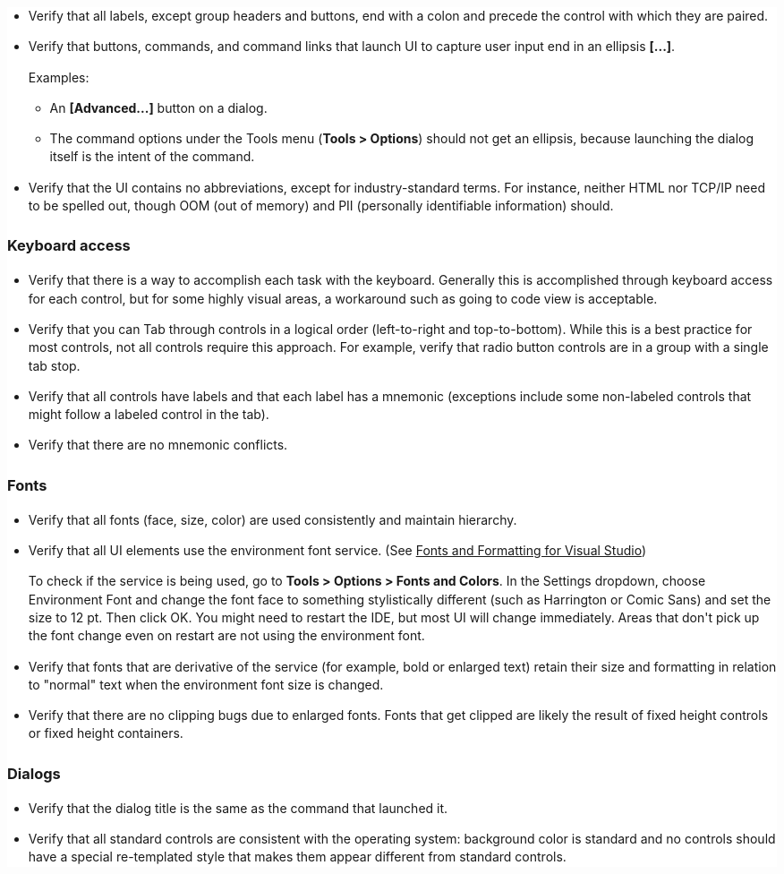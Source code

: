 -   Verify that all labels, except group headers and buttons, end with a colon and precede the control with which they are paired.  
  
-   Verify that buttons, commands, and command links that launch UI to capture user input end in an ellipsis **[...]**.  
  
     Examples:  
  
    -   An **[Advanced...]** button on a dialog.  
  
    -   The command options under the Tools menu (**Tools > Options**) should not get an ellipsis, because launching the dialog itself is the intent of the command.  
  
-   Verify that the UI contains no abbreviations, except for industry-standard terms. For instance, neither HTML nor TCP/IP need to be spelled out, though OOM (out of memory) and PII (personally identifiable information) should.  
  
### Keyboard access  
  
-   Verify that there is a way to accomplish each task with the keyboard. Generally this is accomplished through keyboard access for each control, but for some highly visual areas, a workaround such as going to code view is acceptable.  
  
-   Verify that you can Tab through controls in a logical order (left-to-right and top-to-bottom). While this is a best practice for most controls, not all controls require this approach. For example, verify that radio button controls are in a group with a single tab stop.  
  
-   Verify that all controls have labels and that each label has a mnemonic (exceptions include some non-labeled controls that might follow a labeled control in the tab).  
  
-   Verify that there are no mnemonic conflicts.  
  
### Fonts  
  
-   Verify that all fonts (face, size, color) are used consistently and maintain hierarchy.  
  
-   Verify that all UI elements use the environment font service. (See [Fonts and Formatting for Visual Studio](../../extensibility/ux-guidelines/fonts-and-formatting-for-visual-studio.md))  
  
     To check if the service is being used, go to **Tools > Options > Fonts and Colors**. In the Settings dropdown, choose Environment Font and change the font face to something stylistically different (such as Harrington or Comic Sans) and set the size to 12 pt. Then click OK. You might need to restart the IDE, but most UI will change immediately. Areas that don't pick up the font change even on restart are not using the environment font.  
  
-   Verify that fonts that are derivative of the service (for example, bold or enlarged text) retain their size and formatting in relation to "normal" text when the environment font size is changed.  
  
-   Verify that there are no clipping bugs due to enlarged fonts. Fonts that get clipped are likely the result of fixed height controls or fixed height containers.  
  
### Dialogs  
  
-   Verify that the dialog title is the same as the command that launched it.  
  
-   Verify that all standard controls are consistent with the operating system: background color is standard and no controls should have a special re-templated style that makes them appear different from standard controls.  
  